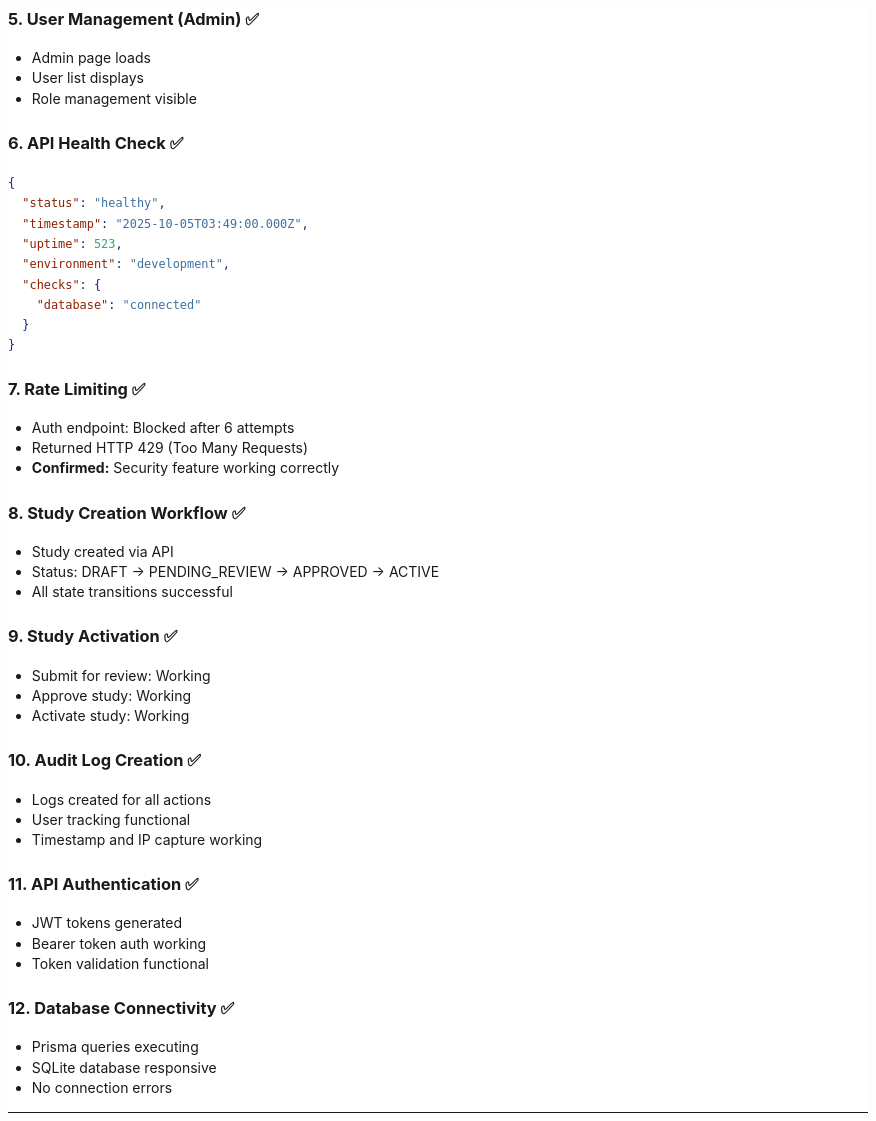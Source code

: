 ### 5. **User Management (Admin)** ✅
- Admin page loads
- User list displays
- Role management visible

### 6. **API Health Check** ✅
```json
{
  "status": "healthy",
  "timestamp": "2025-10-05T03:49:00.000Z",
  "uptime": 523,
  "environment": "development",
  "checks": {
    "database": "connected"
  }
}
```

### 7. **Rate Limiting** ✅
- Auth endpoint: Blocked after 6 attempts
- Returned HTTP 429 (Too Many Requests)
- **Confirmed:** Security feature working correctly

### 8. **Study Creation Workflow** ✅
- Study created via API
- Status: DRAFT → PENDING_REVIEW → APPROVED → ACTIVE
- All state transitions successful

### 9. **Study Activation** ✅
- Submit for review: Working
- Approve study: Working
- Activate study: Working

### 10. **Audit Log Creation** ✅
- Logs created for all actions
- User tracking functional
- Timestamp and IP capture working

### 11. **API Authentication** ✅
- JWT tokens generated
- Bearer token auth working
- Token validation functional

### 12. **Database Connectivity** ✅
- Prisma queries executing
- SQLite database responsive
- No connection errors

---
